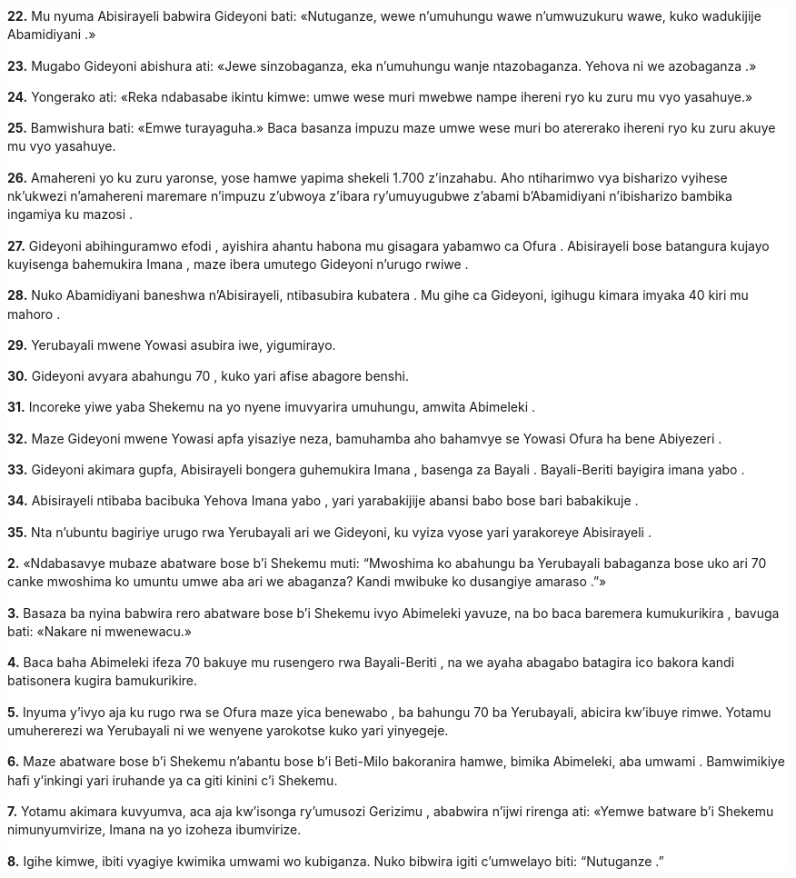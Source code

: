 **22.** Mu nyuma Abisirayeli babwira Gideyoni bati: «Nutuganze, wewe n’umuhungu wawe n’umwuzukuru wawe, kuko wadukijije Abamidiyani .»

**23.** Mugabo Gideyoni abishura ati: «Jewe sinzobaganza, eka n’umuhungu wanje ntazobaganza. Yehova ni we azobaganza .»

**24.** Yongerako ati: «Reka ndabasabe ikintu kimwe: umwe wese muri mwebwe nampe ihereni ryo ku zuru mu vyo yasahuye.»

**25.** Bamwishura bati: «Emwe turayaguha.» Baca basanza impuzu maze umwe wese muri bo atererako ihereni ryo ku zuru akuye mu vyo yasahuye.

**26.** Amahereni yo ku zuru yaronse, yose hamwe yapima shekeli 1.700 z’inzahabu. Aho ntiharimwo vya bisharizo vyihese nk’ukwezi n’amahereni maremare n’impuzu z’ubwoya z’ibara ry’umuyugubwe z’abami b’Abamidiyani n’ibisharizo bambika ingamiya ku mazosi .

**27.** Gideyoni abihinguramwo efodi , ayishira ahantu habona mu gisagara yabamwo ca Ofura . Abisirayeli bose batangura kujayo kuyisenga bahemukira Imana , maze ibera umutego Gideyoni n’urugo rwiwe .

**28.** Nuko Abamidiyani baneshwa n’Abisirayeli, ntibasubira kubatera . Mu gihe ca Gideyoni, igihugu kimara imyaka 40 kiri mu mahoro .

**29.** Yerubayali mwene Yowasi asubira iwe, yigumirayo.

**30.** Gideyoni avyara abahungu 70 , kuko yari afise abagore benshi.

**31.** Incoreke yiwe yaba Shekemu na yo nyene imuvyarira umuhungu, amwita Abimeleki .

**32.** Maze Gideyoni mwene Yowasi apfa yisaziye neza, bamuhamba aho bahamvye se Yowasi Ofura ha bene Abiyezeri .

**33.** Gideyoni akimara gupfa, Abisirayeli bongera guhemukira Imana , basenga za Bayali . Bayali-Beriti bayigira imana yabo .

**34.** Abisirayeli ntibaba bacibuka Yehova Imana yabo , yari yarabakijije abansi babo bose bari babakikuje .

**35.** Nta n’ubuntu bagiriye urugo rwa Yerubayali ari we Gideyoni, ku vyiza vyose yari yarakoreye Abisirayeli .

**2.** «Ndabasavye mubaze abatware bose b’i Shekemu muti: “Mwoshima ko abahungu ba Yerubayali babaganza bose uko ari 70 canke mwoshima ko umuntu umwe aba ari we abaganza? Kandi mwibuke ko dusangiye amaraso .”»

**3.** Basaza ba nyina babwira rero abatware bose b’i Shekemu ivyo Abimeleki yavuze, na bo baca baremera kumukurikira , bavuga bati: «Nakare ni mwenewacu.»

**4.** Baca baha Abimeleki ifeza 70 bakuye mu rusengero rwa Bayali-Beriti , na we ayaha abagabo batagira ico bakora kandi batisonera kugira bamukurikire.

**5.** Inyuma y’ivyo aja ku rugo rwa se Ofura maze yica benewabo , ba bahungu 70 ba Yerubayali, abicira kw’ibuye rimwe. Yotamu umuhererezi wa Yerubayali ni we wenyene yarokotse kuko yari yinyegeje.

**6.** Maze abatware bose b’i Shekemu n’abantu bose b’i Beti-Milo bakoranira hamwe, bimika Abimeleki, aba umwami . Bamwimikiye hafi y’inkingi yari iruhande ya ca giti kinini c’i Shekemu.

**7.** Yotamu akimara kuvyumva, aca aja kw’isonga ry’umusozi Gerizimu , ababwira n’ijwi rirenga ati: «Yemwe batware b’i Shekemu nimunyumvirize, Imana na yo izoheza ibumvirize.

**8.** Igihe kimwe, ibiti vyagiye kwimika umwami wo kubiganza. Nuko bibwira igiti c’umwelayo biti: “Nutuganze .”
